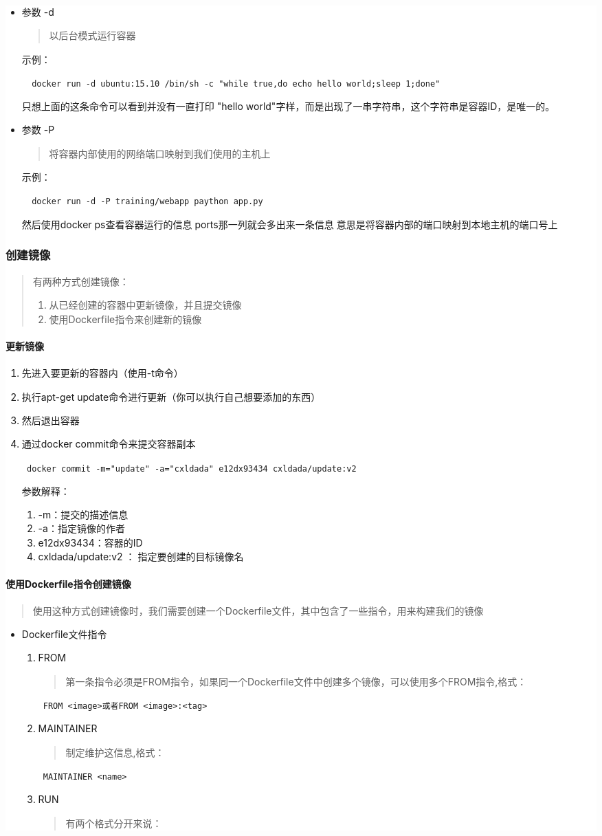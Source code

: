 * 参数 -d
	> 以后台模式运行容器

	示例：
		
		docker run -d ubuntu:15.10 /bin/sh -c "while true,do echo hello world;sleep 1;done"

	只想上面的这条命令可以看到并没有一直打印 "hello world"字样，而是出现了一串字符串，这个字符串是容器ID，是唯一的。
  
* 参数 -P 
	> 将容器内部使用的网络端口映射到我们使用的主机上

	示例：
		
		docker run -d -P training/webapp paython app.py

	然后使用docker ps查看容器运行的信息 ports那一列就会多出来一条信息
	意思是将容器内部的端口映射到本地主机的端口号上

### 创建镜像

> 有两种方式创建镜像：
>
> 1. 从已经创建的容器中更新镜像，并且提交镜像
> 2. 使用Dockerfile指令来创建新的镜像

#### 更新镜像

1. 先进入要更新的容器内（使用-t命令）
2. 执行apt-get update命令进行更新（你可以执行自己想要添加的东西）
3. 然后退出容器 
4. 通过docker commit命令来提交容器副本

		docker commit -m="update" -a="cxldada" e12dx93434 cxldada/update:v2

	参数解释：
	1. -m：提交的描述信息
	2. -a：指定镜像的作者
	3. e12dx93434：容器的ID
	4. cxldada/update:v2 ： 指定要创建的目标镜像名

#### 使用Dockerfile指令创建镜像

> 使用这种方式创建镜像时，我们需要创建一个Dockerfile文件，其中包含了一些指令，用来构建我们的镜像

* Dockerfile文件指令  
	1. FROM
		> 第一条指令必须是FROM指令，如果同一个Dockerfile文件中创建多个镜像，可以使用多个FROM指令,格式：

			FROM <image>或者FROM <image>:<tag>

	2. MAINTAINER
		> 制定维护这信息,格式：

			MAINTAINER <name>

	3. RUN
		> 有两个格式分开来说：
		